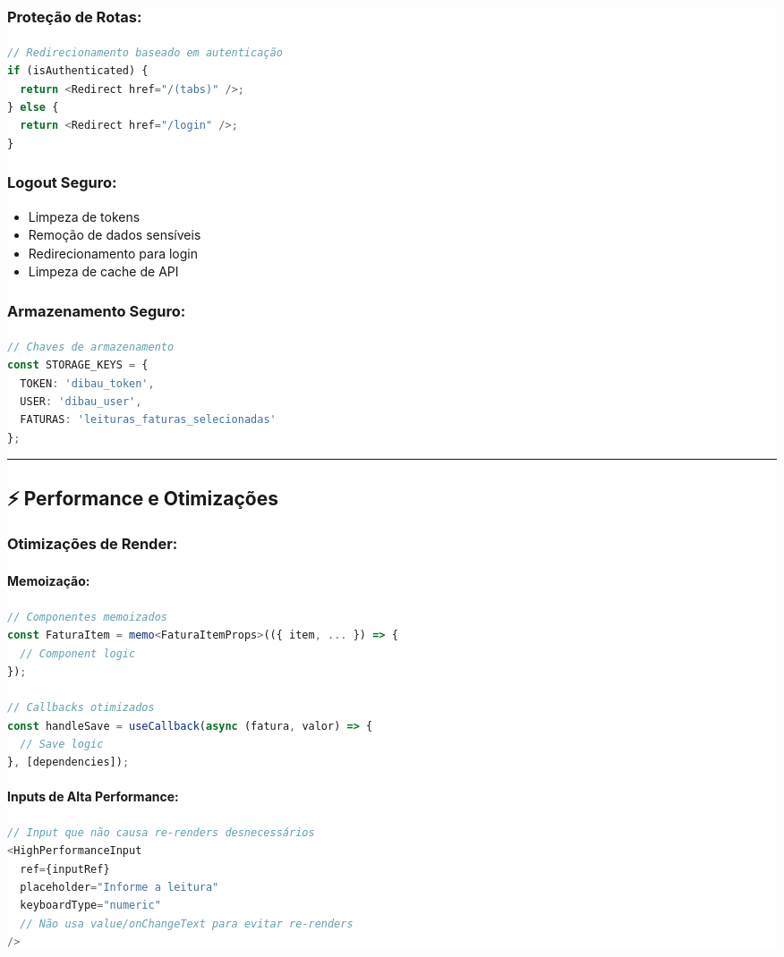 ### **Proteção de Rotas:**
```typescript
// Redirecionamento baseado em autenticação
if (isAuthenticated) {
  return <Redirect href="/(tabs)" />;
} else {
  return <Redirect href="/login" />;
}
```

### **Logout Seguro:**
- Limpeza de tokens
- Remoção de dados sensíveis
- Redirecionamento para login
- Limpeza de cache de API

### **Armazenamento Seguro:**
```typescript
// Chaves de armazenamento
const STORAGE_KEYS = {
  TOKEN: 'dibau_token',
  USER: 'dibau_user',
  FATURAS: 'leituras_faturas_selecionadas'
};
```

---

## ⚡ **Performance e Otimizações**

### **Otimizações de Render:**

#### **Memoização:**
```typescript
// Componentes memoizados
const FaturaItem = memo<FaturaItemProps>(({ item, ... }) => {
  // Component logic
});

// Callbacks otimizados
const handleSave = useCallback(async (fatura, valor) => {
  // Save logic
}, [dependencies]);
```

#### **Inputs de Alta Performance:**
```typescript
// Input que não causa re-renders desnecessários
<HighPerformanceInput
  ref={inputRef}
  placeholder="Informe a leitura"
  keyboardType="numeric"
  // Não usa value/onChangeText para evitar re-renders
/>
```
